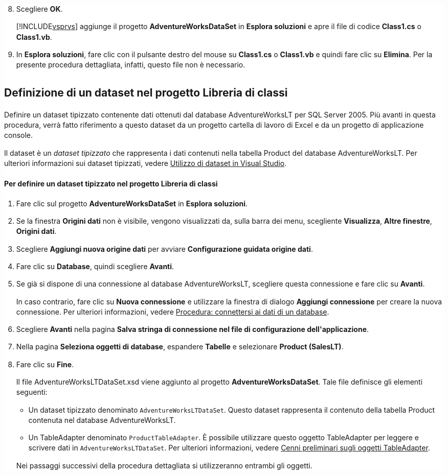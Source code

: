 8.  Scegliere **OK**.  
  
     [!INCLUDE[vsprvs](../sharepoint/includes/vsprvs-md.md)] aggiunge il progetto **AdventureWorksDataSet** in **Esplora soluzioni** e apre il file di codice **Class1.cs** o **Class1.vb**.  
  
9. In **Esplora soluzioni**, fare clic con il pulsante destro del mouse su **Class1.cs** o **Class1.vb** e quindi fare clic su **Elimina**.  Per la presente procedura dettagliata, infatti, questo file non è necessario.  
  
## Definizione di un dataset nel progetto Libreria di classi  
 Definire un dataset tipizzato contenente dati ottenuti dal database AdventureWorksLT per SQL Server 2005.  Più avanti in questa procedura, verrà fatto riferimento a questo dataset da un progetto cartella di lavoro di Excel e da un progetto di applicazione console.  
  
 Il dataset è un *dataset tipizzato* che rappresenta i dati contenuti nella tabella Product del database AdventureWorksLT.  Per ulteriori informazioni sui dataset tipizzati, vedere [Utilizzo di dataset in Visual Studio](../data-tools/dataset-tools-in-visual-studio.md).  
  
#### Per definire un dataset tipizzato nel progetto Libreria di classi  
  
1.  Fare clic sul progetto **AdventureWorksDataSet** in **Esplora soluzioni**.  
  
2.  Se la finestra **Origini dati** non è visibile, vengono visualizzati da, sulla barra dei menu, scegliente **Visualizza**, **Altre finestre**, **Origini dati**.  
  
3.  Scegliere **Aggiungi nuova origine dati** per avviare **Configurazione guidata origine dati**.  
  
4.  Fare clic su **Database**, quindi scegliere **Avanti**.  
  
5.  Se già si dispone di una connessione al database AdventureWorksLT, scegliere questa connessione e fare clic su **Avanti**.  
  
     In caso contrario, fare clic su **Nuova connessione** e utilizzare la finestra di dialogo **Aggiungi connessione** per creare la nuova connessione.  Per ulteriori informazioni, vedere [Procedura: connettersi ai dati di un database](~/data-tools/how-to-connect-to-data-in-a-database.md).  
  
6.  Scegliere **Avanti** nella pagina **Salva stringa di connessione nel file di configurazione dell'applicazione**.  
  
7.  Nella pagina **Seleziona oggetti di database**, espandere **Tabelle** e selezionare **Product \(SalesLT\)**.  
  
8.  Fare clic su **Fine**.  
  
     Il file AdventureWorksLTDataSet.xsd viene aggiunto al progetto **AdventureWorksDataSet**.  Tale file definisce gli elementi seguenti:  
  
    -   Un dataset tipizzato denominato `AdventureWorksLTDataSet`.  Questo dataset rappresenta il contenuto della tabella Product contenuta nel database AdventureWorksLT.  
  
    -   Un TableAdapter denominato `ProductTableAdapter`.  È possibile utilizzare questo oggetto TableAdapter per leggere e scrivere dati in `AdventureWorksLTDataSet`.  Per ulteriori informazioni, vedere [Cenni preliminari sugli oggetti TableAdapter](/visual-studio/data-tools/tableadapter-overview).  
  
     Nei passaggi successivi della procedura dettagliata si utilizzeranno entrambi gli oggetti.  
  
